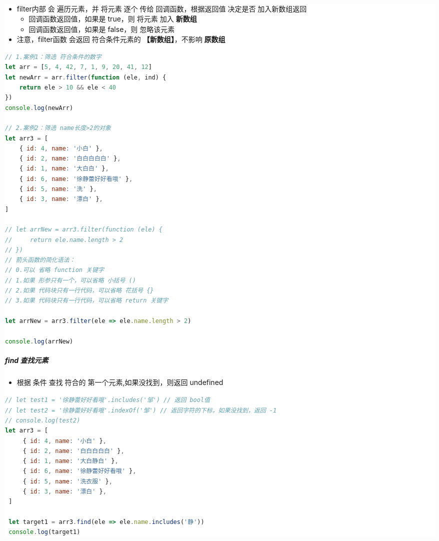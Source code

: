 + filter内部 会 遍历元素，并 将元素 逐个 传给 回调函数，根据返回值 决定是否 加入新数组返回
  + 回调函数返回值，如果是 true，则 将元素 加入 **新数组**
  + 回调函数返回值，如果是 false，则 忽略该元素
+ 注意，filter函数 会返回 符合条件元素的 **【新数组】**，不影响 **原数组**

```js
// 1.案例1：筛选 符合条件的数字
let arr = [5, 4, 42, 7, 1, 9, 20, 41, 12]
let newArr = arr.filter(function (ele, ind) {
    return ele > 10 && ele < 40
})
console.log(newArr)

// 2.案例2：筛选 name长度>2的对象
let arr3 = [
    { id: 4, name: '小白' },
    { id: 2, name: '白白白白白' },
    { id: 1, name: '大白白' },
    { id: 6, name: '徐静蕾好好看哦' },
    { id: 5, name: '洗' },
    { id: 3, name: '漂白' },
]

// let arrNew = arr3.filter(function (ele) {
//     return ele.name.length > 2
// })
// 箭头函数的简化语法：
// 0.可以 省略 function 关键字
// 1.如果 形参只有一个，可以省略 小括号 ()
// 2.如果 代码块只有一行代码，可以省略 花括号 {}
// 3.如果 代码块只有一行代码，可以省略 return 关键字

let arrNew = arr3.filter(ele => ele.name.length > 2)

console.log(arrNew)
```

##### find 查找元素

+ 根据 条件 查找 符合的 第一个元素,如果没找到，则返回 undefined

```js
// let test1 = '徐静蕾好好看哦'.includes('邹') // 返回 bool值
// let test2 = '徐静蕾好好看哦'.indexOf('邹') // 返回字符的下标，如果没找到，返回 -1
// console.log(test2)
let arr3 = [
     { id: 4, name: '小白' },
     { id: 2, name: '白白白白白' },
     { id: 1, name: '大白静白' },
     { id: 6, name: '徐静蕾好好看哦' },
     { id: 5, name: '洗衣服' },
     { id: 3, name: '漂白' },
 ]

 let target1 = arr3.find(ele => ele.name.includes('静'))
 console.log(target1)
```
